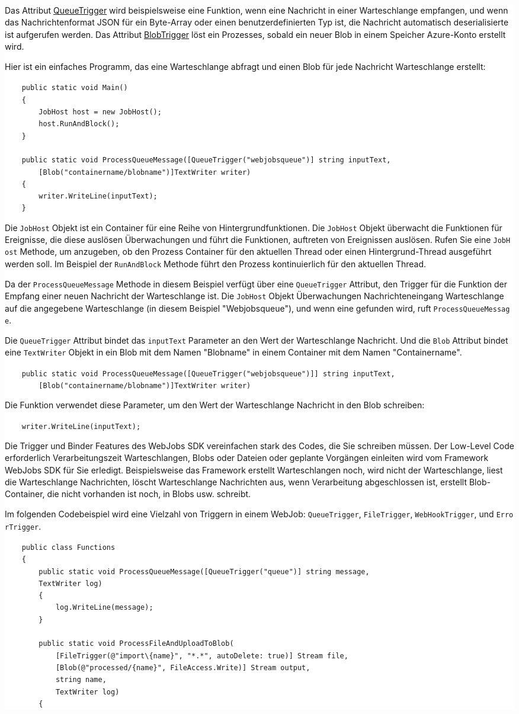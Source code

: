 Das Attribut [QueueTrigger](websites-dotnet-webjobs-sdk-storage-queues-how-to.md) wird beispielsweise eine Funktion, wenn eine Nachricht in einer Warteschlange empfangen, und wenn das Nachrichtenformat JSON für ein Byte-Array oder einen benutzerdefinierten Typ ist, die Nachricht automatisch deserialisierte ist aufgerufen werden. Das Attribut [BlobTrigger](websites-dotnet-webjobs-sdk-storage-blobs-how-to.md) löst ein Prozesses, sobald ein neuer Blob in einem Speicher Azure-Konto erstellt wird.

Hier ist ein einfaches Programm, das eine Warteschlange abfragt und einen Blob für jede Nachricht Warteschlange erstellt:

        public static void Main()
        {
            JobHost host = new JobHost();
            host.RunAndBlock();
        }

        public static void ProcessQueueMessage([QueueTrigger("webjobsqueue")] string inputText, 
            [Blob("containername/blobname")]TextWriter writer)
        {
            writer.WriteLine(inputText);
        }

Die `JobHost` Objekt ist ein Container für eine Reihe von Hintergrundfunktionen. Die `JobHost` Objekt überwacht die Funktionen für Ereignisse, die diese auslösen Überwachungen und führt die Funktionen, auftreten von Ereignissen auslösen. Rufen Sie eine `JobHost` Methode, um anzugeben, ob den Prozess Container für den aktuellen Thread oder einen Hintergrund-Thread ausgeführt werden soll. Im Beispiel der `RunAndBlock` Methode führt den Prozess kontinuierlich für den aktuellen Thread.

Da der `ProcessQueueMessage` Methode in diesem Beispiel verfügt über eine `QueueTrigger` Attribut, den Trigger für die Funktion der Empfang einer neuen Nachricht der Warteschlange ist. Die `JobHost` Objekt Überwachungen Nachrichteneingang Warteschlange auf die angegebene Warteschlange (in diesem Beispiel "Webjobsqueue"), und wenn eine gefunden wird, ruft `ProcessQueueMessage`. 

Die `QueueTrigger` Attribut bindet das `inputText` Parameter an den Wert der Warteschlange Nachricht. Und die `Blob` Attribut bindet eine `TextWriter` Objekt in ein Blob mit dem Namen "Blobname" in einem Container mit dem Namen "Containername".  

        public static void ProcessQueueMessage([QueueTrigger("webjobsqueue")]] string inputText, 
            [Blob("containername/blobname")]TextWriter writer)

Die Funktion verwendet diese Parameter, um den Wert der Warteschlange Nachricht in den Blob schreiben:

        writer.WriteLine(inputText);

Die Trigger und Binder Features des WebJobs SDK vereinfachen stark des Codes, die Sie schreiben müssen. Der Low-Level Code erforderlich Verarbeitungszeit Warteschlangen, Blobs oder Dateien oder geplante Vorgängen einleiten wird vom Framework WebJobs SDK für Sie erledigt. Beispielsweise das Framework erstellt Warteschlangen noch, wird nicht der Warteschlange, liest die Warteschlange Nachrichten, löscht Warteschlange Nachrichten aus, wenn Verarbeitung abgeschlossen ist, erstellt Blob-Container, die nicht vorhanden ist noch, in Blobs usw. schreibt.

Im folgenden Codebeispiel wird eine Vielzahl von Triggern in einem WebJob: `QueueTrigger`, `FileTrigger`, `WebHookTrigger`, und `ErrorTrigger`. 

```
    public class Functions
    {
        public static void ProcessQueueMessage([QueueTrigger("queue")] string message,
        TextWriter log)
        {
            log.WriteLine(message);
        }

        public static void ProcessFileAndUploadToBlob(
            [FileTrigger(@"import\{name}", "*.*", autoDelete: true)] Stream file,
            [Blob(@"processed/{name}", FileAccess.Write)] Stream output,
            string name,
            TextWriter log)
        {
```